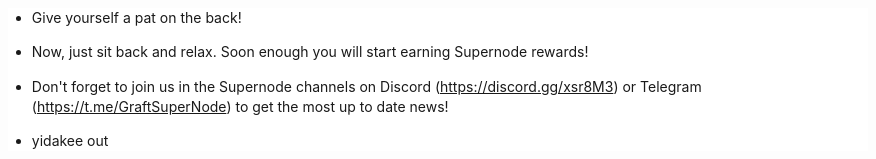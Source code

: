 * Give yourself a pat on the back!

* Now, just sit back and relax. Soon enough you will start earning Supernode rewards!

* Don't forget to join us in the Supernode channels on Discord (https://discord.gg/xsr8M3) or Telegram (https://t.me/GraftSuperNode) to get the most up to date news!

* yidakee out 



